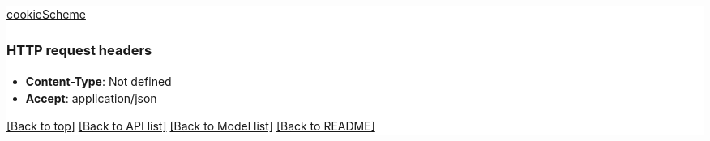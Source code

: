 [cookieScheme](../../README.md#cookieScheme)

### HTTP request headers

 - **Content-Type**: Not defined
 - **Accept**: application/json

[[Back to top]](#) [[Back to API list]](../../README.md#documentation-for-api-endpoints) [[Back to Model list]](../../README.md#documentation-for-models) [[Back to README]](../../README.md)

